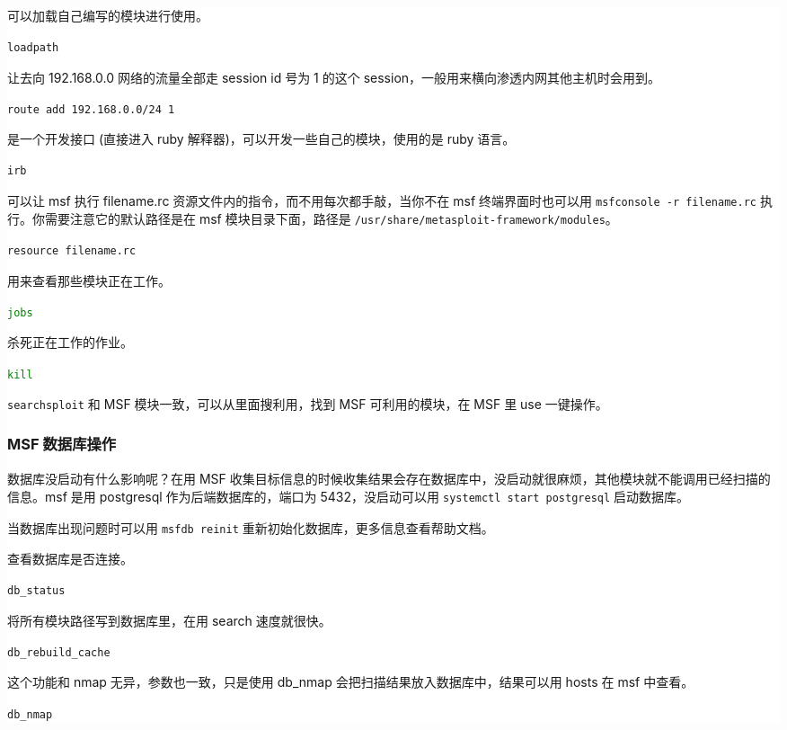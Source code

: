 可以加载自己编写的模块进行使用。

```bash
loadpath
```

让去向 192.168.0.0 网络的流量全部走 session id 号为 1 的这个 session，一般用来横向渗透内网其他主机时会用到。

```bash
route add 192.168.0.0/24 1
```

是一个开发接口 (直接进入 ruby 解释器)，可以开发一些自己的模块，使用的是 ruby 语言。

```bash
irb
```

可以让 msf 执行 filename.rc 资源文件内的指令，而不用每次都手敲，当你不在 msf 终端界面时也可以用 `msfconsole -r filename.rc` 执行。你需要注意它的默认路径是在 msf 模块目录下面，路径是 `/usr/share/metasploit-framework/modules`。

```bash
resource filename.rc
```

用来查看那些模块正在工作。

```bash
jobs
```

杀死正在工作的作业。

```bash
kill
```

`searchsploit` 和 MSF 模块一致，可以从里面搜利用，找到 MSF 可利用的模块，在 MSF 里 use 一键操作。

### MSF 数据库操作

数据库没启动有什么影响呢？在用 MSF 收集目标信息的时候收集结果会存在数据库中，没启动就很麻烦，其他模块就不能调用已经扫描的信息。msf 是用 postgresql 作为后端数据库的，端口为 5432，没启动可以用 `systemctl start postgresql` 启动数据库。

当数据库出现问题时可以用 `msfdb reinit` 重新初始化数据库，更多信息查看帮助文档。

查看数据库是否连接。

```bash
db_status
```

将所有模块路径写到数据库里，在用 search 速度就很快。

```bash
db_rebuild_cache
```

这个功能和 nmap 无异，参数也一致，只是使用 db\_nmap 会把扫描结果放入数据库中，结果可以用 hosts 在 msf 中查看。

```bash
db_nmap
```

